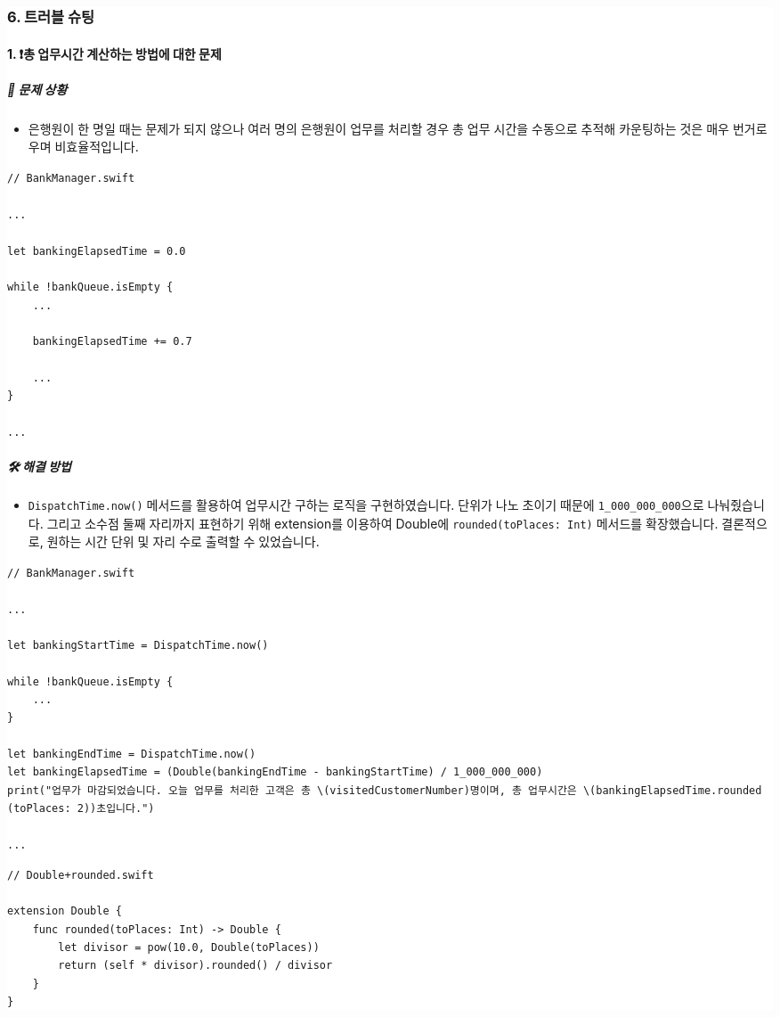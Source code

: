 ### 6. 트러블 슈팅
#### 1. ❗️총 업무시간 계산하는 방법에 대한 문제
##### 📌 문제 상황
- 은행원이 한 명일 때는 문제가 되지 않으나 여러 명의 은행원이 업무를 처리할 경우 총 업무 시간을 수동으로 추적해 카운팅하는 것은 매우 번거로우며 비효율적입니다.

```swift=
// BankManager.swift

...

let bankingElapsedTime = 0.0

while !bankQueue.isEmpty {
    ...
    
    bankingElapsedTime += 0.7
    
    ...
}

...
```

##### 🛠️ 해결 방법
- `DispatchTime.now()` 메서드를 활용하여 업무시간 구하는 로직을 구현하였습니다. 단위가 나노 초이기 때문에 `1_000_000_000`으로 나눠줬습니다. 그리고 소수점 둘째 자리까지 표현하기 위해 extension를 이용하여 Double에 `rounded(toPlaces: Int)` 메서드를 확장했습니다. 결론적으로, 원하는 시간 단위 및 자리 수로 출력할 수 있었습니다.

```swift=
// BankManager.swift

...

let bankingStartTime = DispatchTime.now()

while !bankQueue.isEmpty {
    ...
}

let bankingEndTime = DispatchTime.now()
let bankingElapsedTime = (Double(bankingEndTime - bankingStartTime) / 1_000_000_000)
print("업무가 마감되었습니다. 오늘 업무를 처리한 고객은 총 \(visitedCustomerNumber)명이며, 총 업무시간은 \(bankingElapsedTime.rounded(toPlaces: 2))초입니다.")

...

```
```swift=
// Double+rounded.swift

extension Double {
    func rounded(toPlaces: Int) -> Double {
        let divisor = pow(10.0, Double(toPlaces))
        return (self * divisor).rounded() / divisor
    }
}
```
